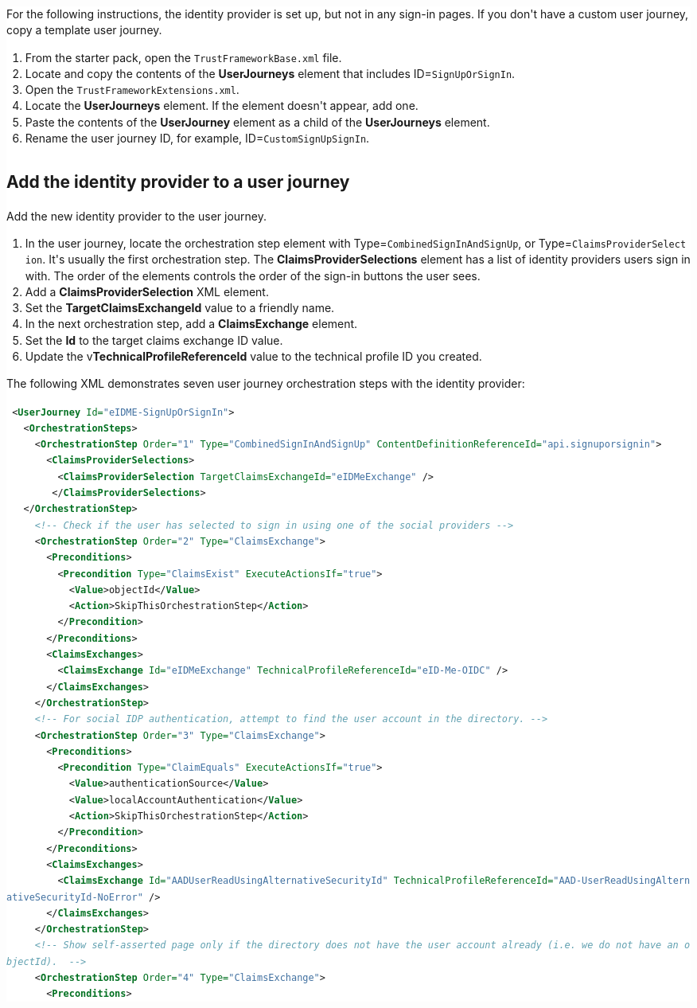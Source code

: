 For the following instructions, the identity provider is set up, but not in any sign-in pages. If you don't have a custom user journey, copy a template user journey.  

1. From the starter pack, open the `TrustFrameworkBase.xml` file.
2. Locate and copy the contents of the **UserJourneys** element that includes ID=`SignUpOrSignIn`.
3. Open the `TrustFrameworkExtensions.xml`.
4. Locate the **UserJourneys** element. If the element doesn't appear, add one.
5. Paste the contents of the **UserJourney** element as a child of the **UserJourneys** element.
6. Rename the user journey ID, for example, ID=`CustomSignUpSignIn`.

## Add the identity provider to a user journey

Add the new identity provider to the user journey. 

1. In the user journey, locate the orchestration step element with Type=`CombinedSignInAndSignUp`, or Type=`ClaimsProviderSelection`. It's usually the first orchestration step. The **ClaimsProviderSelections** element has a list of identity providers users sign in with. The order of the elements controls the order of the sign-in buttons the user sees. 
2. Add a **ClaimsProviderSelection** XML element. 
3. Set the **TargetClaimsExchangeId** value to a friendly name.
4. In the next orchestration step, add a **ClaimsExchange** element. 
5. Set the **Id** to the target claims exchange ID value. 
6. Update the v**TechnicalProfileReferenceId** value to the technical profile ID you created.

The following XML demonstrates seven user journey orchestration steps with the identity provider:

   ```xml
    <UserJourney Id="eIDME-SignUpOrSignIn">
      <OrchestrationSteps>
        <OrchestrationStep Order="1" Type="CombinedSignInAndSignUp" ContentDefinitionReferenceId="api.signuporsignin">
          <ClaimsProviderSelections>
            <ClaimsProviderSelection TargetClaimsExchangeId="eIDMeExchange" />
           </ClaimsProviderSelections>
      </OrchestrationStep>
        <!-- Check if the user has selected to sign in using one of the social providers -->
        <OrchestrationStep Order="2" Type="ClaimsExchange">
          <Preconditions>
            <Precondition Type="ClaimsExist" ExecuteActionsIf="true">
              <Value>objectId</Value>
              <Action>SkipThisOrchestrationStep</Action>
            </Precondition>
          </Preconditions>
          <ClaimsExchanges>
            <ClaimsExchange Id="eIDMeExchange" TechnicalProfileReferenceId="eID-Me-OIDC" />
          </ClaimsExchanges>
        </OrchestrationStep>
        <!-- For social IDP authentication, attempt to find the user account in the directory. -->
        <OrchestrationStep Order="3" Type="ClaimsExchange">
          <Preconditions>
            <Precondition Type="ClaimEquals" ExecuteActionsIf="true">
              <Value>authenticationSource</Value>
              <Value>localAccountAuthentication</Value>
              <Action>SkipThisOrchestrationStep</Action>
            </Precondition>
          </Preconditions>
          <ClaimsExchanges>
            <ClaimsExchange Id="AADUserReadUsingAlternativeSecurityId" TechnicalProfileReferenceId="AAD-UserReadUsingAlternativeSecurityId-NoError" />
          </ClaimsExchanges>
        </OrchestrationStep>
        <!-- Show self-asserted page only if the directory does not have the user account already (i.e. we do not have an objectId).  -->
        <OrchestrationStep Order="4" Type="ClaimsExchange">
          <Preconditions>
   ```